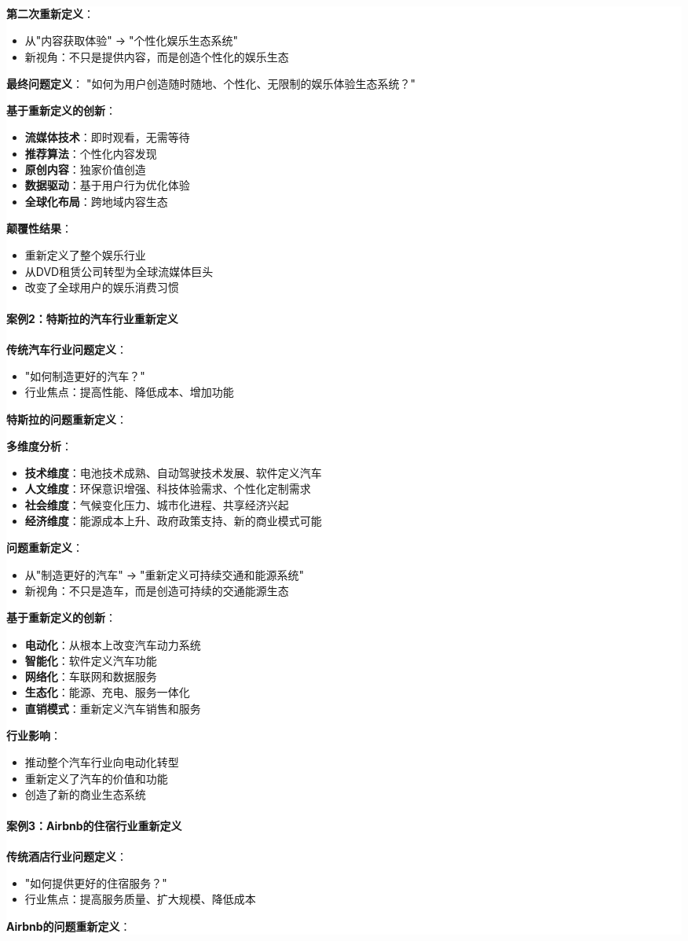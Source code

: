 **第二次重新定义**：
- 从"内容获取体验" → "个性化娱乐生态系统"
- 新视角：不只是提供内容，而是创造个性化的娱乐生态

**最终问题定义**：
"如何为用户创造随时随地、个性化、无限制的娱乐体验生态系统？"

**基于重新定义的创新**：
- **流媒体技术**：即时观看，无需等待
- **推荐算法**：个性化内容发现
- **原创内容**：独家价值创造
- **数据驱动**：基于用户行为优化体验
- **全球化布局**：跨地域内容生态

**颠覆性结果**：
- 重新定义了整个娱乐行业
- 从DVD租赁公司转型为全球流媒体巨头
- 改变了全球用户的娱乐消费习惯

#### **案例2：特斯拉的汽车行业重新定义**

**传统汽车行业问题定义**：
- "如何制造更好的汽车？"
- 行业焦点：提高性能、降低成本、增加功能

**特斯拉的问题重新定义**：

**多维度分析**：
- **技术维度**：电池技术成熟、自动驾驶技术发展、软件定义汽车
- **人文维度**：环保意识增强、科技体验需求、个性化定制需求
- **社会维度**：气候变化压力、城市化进程、共享经济兴起
- **经济维度**：能源成本上升、政府政策支持、新的商业模式可能

**问题重新定义**：
- 从"制造更好的汽车" → "重新定义可持续交通和能源系统"
- 新视角：不只是造车，而是创造可持续的交通能源生态

**基于重新定义的创新**：
- **电动化**：从根本上改变汽车动力系统
- **智能化**：软件定义汽车功能
- **网络化**：车联网和数据服务
- **生态化**：能源、充电、服务一体化
- **直销模式**：重新定义汽车销售和服务

**行业影响**：
- 推动整个汽车行业向电动化转型
- 重新定义了汽车的价值和功能
- 创造了新的商业生态系统

#### **案例3：Airbnb的住宿行业重新定义**

**传统酒店行业问题定义**：
- "如何提供更好的住宿服务？"
- 行业焦点：提高服务质量、扩大规模、降低成本

**Airbnb的问题重新定义**：
